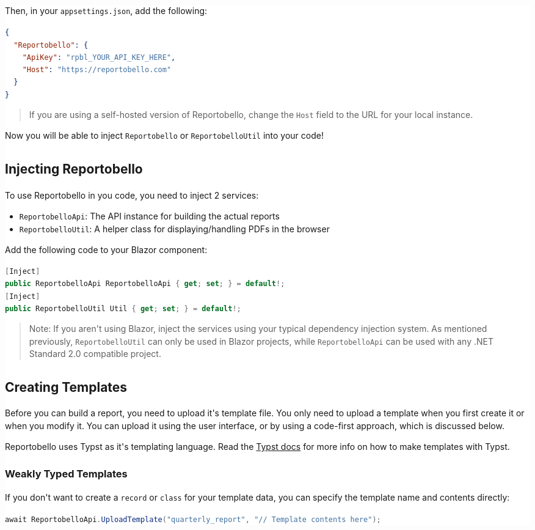 Then, in your `appsettings.json`, add the following:

```json
{
  "Reportobello": {
    "ApiKey": "rpbl_YOUR_API_KEY_HERE",
    "Host": "https://reportobello.com"
  }
}
```

> If you are using a self-hosted version of Reportobello, change the `Host` field to the URL for your local instance.

Now you will be able to inject `Reportobello` or `ReportobelloUtil` into your code!

## Injecting Reportobello

To use Reportobello in you code, you need to inject 2 services:

* `ReportobelloApi`: The API instance for building the actual reports
* `ReportobelloUtil`: A helper class for displaying/handling PDFs in the browser

Add the following code to your Blazor component:

```csharp
[Inject]
public ReportobelloApi ReportobelloApi { get; set; } = default!;
[Inject]
public ReportobelloUtil Util { get; set; } = default!;
```

> Note: If you aren't using Blazor, inject the services using your typical dependency injection system.
> As mentioned previously, `ReportobelloUtil` can only be used in Blazor projects, while `ReportobelloApi`
> can be used with any .NET Standard 2.0 compatible project.

## Creating Templates

Before you can build a report, you need to upload it's template file.
You only need to upload a template when you first create it or when you modify it.
You can upload it using the user interface, or by using a code-first approach, which is discussed below.

Reportobello uses Typst as it's templating language.
Read the [Typst docs](https://typst.app/docs) for more info on how to make templates with Typst.

### Weakly Typed Templates

If you don't want to create a `record` or `class` for your template data, you can specify the template name and contents directly:

```csharp
await ReportobelloApi.UploadTemplate("quarterly_report", "// Template contents here");
```
